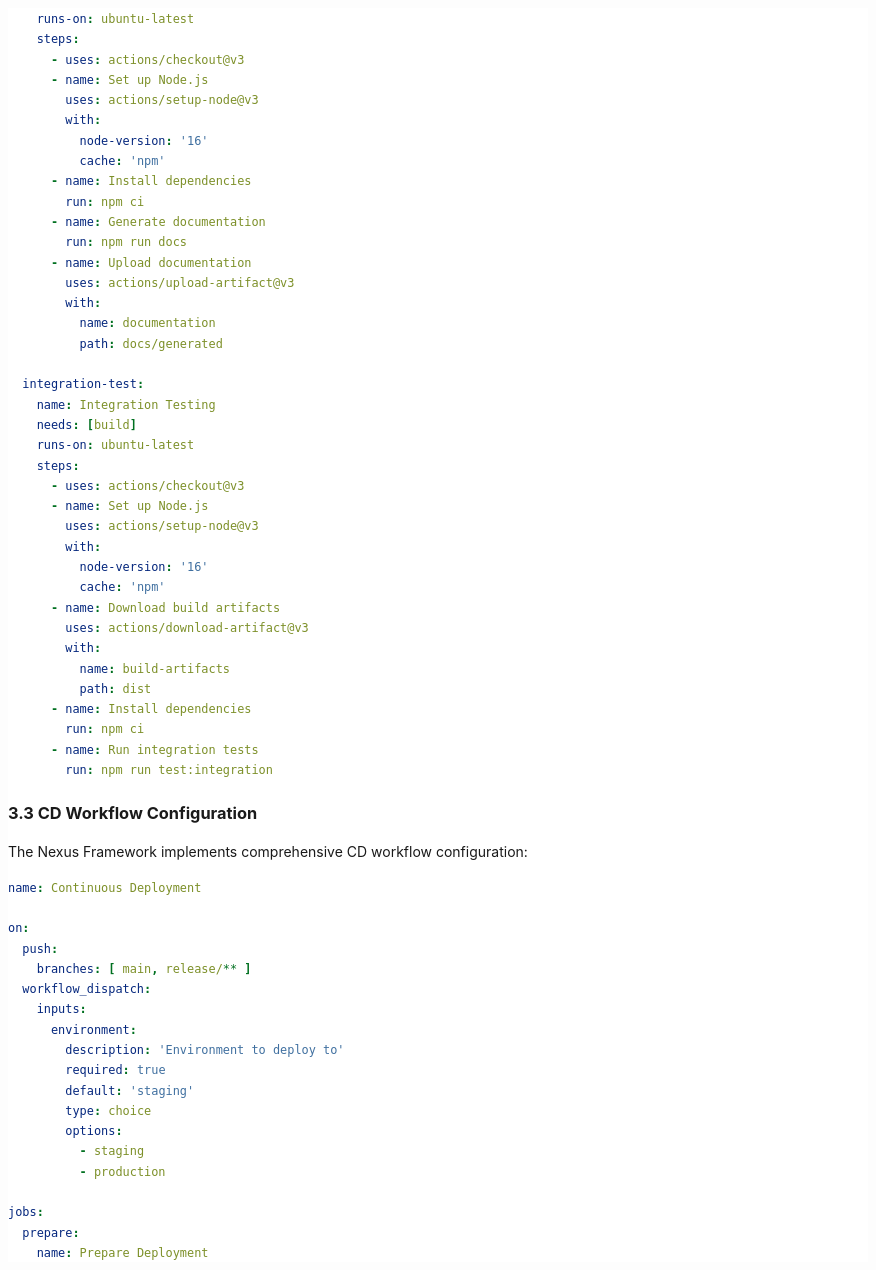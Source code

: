 ```yaml
    runs-on: ubuntu-latest
    steps:
      - uses: actions/checkout@v3
      - name: Set up Node.js
        uses: actions/setup-node@v3
        with:
          node-version: '16'
          cache: 'npm'
      - name: Install dependencies
        run: npm ci
      - name: Generate documentation
        run: npm run docs
      - name: Upload documentation
        uses: actions/upload-artifact@v3
        with:
          name: documentation
          path: docs/generated
          
  integration-test:
    name: Integration Testing
    needs: [build]
    runs-on: ubuntu-latest
    steps:
      - uses: actions/checkout@v3
      - name: Set up Node.js
        uses: actions/setup-node@v3
        with:
          node-version: '16'
          cache: 'npm'
      - name: Download build artifacts
        uses: actions/download-artifact@v3
        with:
          name: build-artifacts
          path: dist
      - name: Install dependencies
        run: npm ci
      - name: Run integration tests
        run: npm run test:integration
```

### 3.3 CD Workflow Configuration

The Nexus Framework implements comprehensive CD workflow configuration:

```yaml
name: Continuous Deployment

on:
  push:
    branches: [ main, release/** ]
  workflow_dispatch:
    inputs:
      environment:
        description: 'Environment to deploy to'
        required: true
        default: 'staging'
        type: choice
        options:
          - staging
          - production

jobs:
  prepare:
    name: Prepare Deployment
```

[Unreleased]: https://github.com/organization/project/compare/v1.1.0...HEAD
[1.1.0]: https://github.com/organization/project/compare/v1.0.0...v1.1.0
[1.0.0]: https://github.com/organization/project/releases/tag/v1.0.0